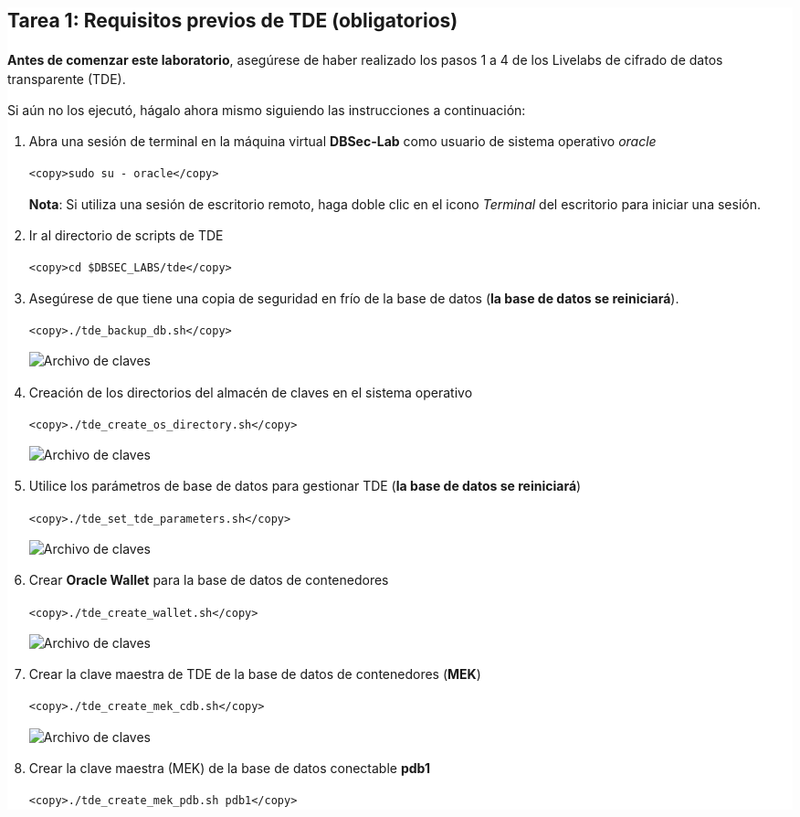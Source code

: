 ## Tarea 1: Requisitos previos de TDE (obligatorios)

**Antes de comenzar este laboratorio**, asegúrese de haber realizado los pasos 1 a 4 de los Livelabs de cifrado de datos transparente (TDE).

Si aún no los ejecutó, hágalo ahora mismo siguiendo las instrucciones a continuación:

1.  Abra una sesión de terminal en la máquina virtual **DBSec-Lab** como usuario de sistema operativo _oracle_
    
        <copy>sudo su - oracle</copy>
        
    
    **Nota**: Si utiliza una sesión de escritorio remoto, haga doble clic en el icono _Terminal_ del escritorio para iniciar una sesión.
    
2.  Ir al directorio de scripts de TDE
    
        <copy>cd $DBSEC_LABS/tde</copy>
        
3.  Asegúrese de que tiene una copia de seguridad en frío de la base de datos (**la base de datos se reiniciará**).
    
        <copy>./tde_backup_db.sh</copy>
        
    
    ![Archivo de claves](../advanced-security/tde/images/tde-001.png "Copia de seguridad de BD")
    
4.  Creación de los directorios del almacén de claves en el sistema operativo
    
        <copy>./tde_create_os_directory.sh</copy>
        
    
    ![Archivo de claves](../advanced-security/tde/images/tde-002.png "Crear los directorios del almacén de datos")
    
5.  Utilice los parámetros de base de datos para gestionar TDE (**la base de datos se reiniciará**)
    
        <copy>./tde_set_tde_parameters.sh</copy>
        
    
    ![Archivo de claves](../advanced-security/tde/images/tde-003.png "Definir Parámetros de TDE")
    
6.  Crear **Oracle Wallet** para la base de datos de contenedores
    
        <copy>./tde_create_wallet.sh</copy>
        
    
    ![Archivo de claves](../advanced-security/tde/images/tde-004.png "Crear el almacén de claves de software")
    
7.  Crear la clave maestra de TDE de la base de datos de contenedores (**MEK**)
    
        <copy>./tde_create_mek_cdb.sh</copy>
        
    
    ![Archivo de claves](../advanced-security/tde/images/tde-005.png "Crear la clave maestra de TDE de la base de datos de contenedores")
    
8.  Crear la clave maestra (MEK) de la base de datos conectable **pdb1**
    
        <copy>./tde_create_mek_pdb.sh pdb1</copy>
        
    
